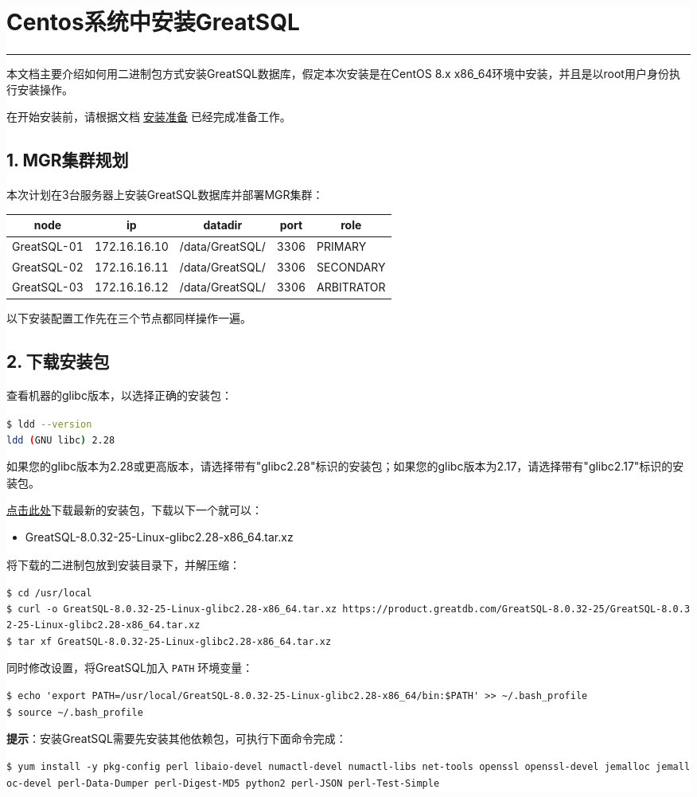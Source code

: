 # Centos系统中安装GreatSQL
---

本文档主要介绍如何用二进制包方式安装GreatSQL数据库，假定本次安装是在CentOS 8.x x86_64环境中安装，并且是以root用户身份执行安装操作。

在开始安装前，请根据文档 [安装准备](./1-install-prepare.md) 已经完成准备工作。

## 1. MGR集群规划

本次计划在3台服务器上安装GreatSQL数据库并部署MGR集群：

| node | ip | datadir | port |role|
| --- | --- | --- | --- | --- |
| GreatSQL-01 | 172.16.16.10 | /data/GreatSQL/ | 3306 | PRIMARY |
| GreatSQL-02 | 172.16.16.11 | /data/GreatSQL/ | 3306 | SECONDARY |
| GreatSQL-03 | 172.16.16.12 | /data/GreatSQL/ | 3306 | ARBITRATOR |

以下安装配置工作先在三个节点都同样操作一遍。

## 2. 下载安装包

查看机器的glibc版本，以选择正确的安装包：
```bash
$ ldd --version
ldd (GNU libc) 2.28
```
如果您的glibc版本为2.28或更高版本，请选择带有"glibc2.28"标识的安装包；如果您的glibc版本为2.17，请选择带有"glibc2.17"标识的安装包。

[点击此处](https://gitee.com/GreatSQL/GreatSQL/releases/tag/GreatSQL-8.0.32-25)下载最新的安装包，下载以下一个就可以：

- GreatSQL-8.0.32-25-Linux-glibc2.28-x86_64.tar.xz

将下载的二进制包放到安装目录下，并解压缩：
```
$ cd /usr/local
$ curl -o GreatSQL-8.0.32-25-Linux-glibc2.28-x86_64.tar.xz https://product.greatdb.com/GreatSQL-8.0.32-25/GreatSQL-8.0.32-25-Linux-glibc2.28-x86_64.tar.xz
$ tar xf GreatSQL-8.0.32-25-Linux-glibc2.28-x86_64.tar.xz
```

同时修改设置，将GreatSQL加入 `PATH` 环境变量：
```
$ echo 'export PATH=/usr/local/GreatSQL-8.0.32-25-Linux-glibc2.28-x86_64/bin:$PATH' >> ~/.bash_profile
$ source ~/.bash_profile
```

**提示**：安装GreatSQL需要先安装其他依赖包，可执行下面命令完成：

```
$ yum install -y pkg-config perl libaio-devel numactl-devel numactl-libs net-tools openssl openssl-devel jemalloc jemalloc-devel perl-Data-Dumper perl-Digest-MD5 python2 perl-JSON perl-Test-Simple
```
